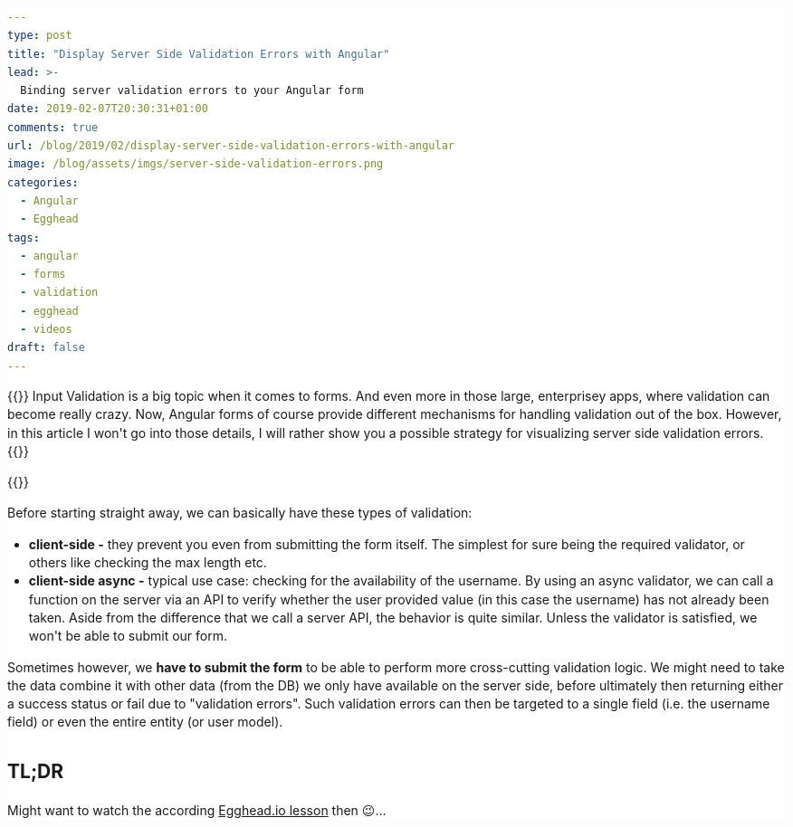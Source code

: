 ```yaml
---
type: post
title: "Display Server Side Validation Errors with Angular"
lead: >-
  Binding server validation errors to your Angular form
date: 2019-02-07T20:30:31+01:00
comments: true
url: /blog/2019/02/display-server-side-validation-errors-with-angular
image: /blog/assets/imgs/server-side-validation-errors.png
categories:
  - Angular
  - Egghead
tags:
  - angular
  - forms
  - validation
  - egghead
  - videos
draft: false
---
```


{{<intro>}}
  Input Validation is a big topic when it comes to forms. And even more in those large, enterprisey apps, where validation can become really crazy. Now, Angular forms of course provide different mechanisms for handling validation out of the box. However, in this article I won't go into those details, I will rather show you a possible strategy for visualizing server side validation errors.
{{</intro>}}



{{<postad>}}

Before starting straight away, we can basically have these types of validation:

- **client-side -** they prevent you even from submitting the form itself. The simplest for sure being the required validator, or others like checking the max length etc.
- **client-side async -** typical use case: checking for the availability of the username. By using an async validator, we can call a function on the server via an API to verify whether the user provided value (in this case the username) has not already been taken. Aside from the difference that we call a server API, the behavior is quite similar. Unless the validator is satisfied, we won't be able to submit our form.

Sometimes however, we **have to submit the form** to be able to perform more cross-cutting validation logic. We might need to take the data combine it with other data (from the DB) we only have available on the server side, before ultimately then returning either a success status or fail due to "validation errors". Such validation errors can then be targeted to a single field (i.e. the username field) or even the entire entity (or user model).

## TL;DR

Might want to watch the according [Egghead.io lesson](https://egghead.io/lessons/egghead-display-a-server-side-validation-error-response-onto-an-angular-form) then :wink:...
